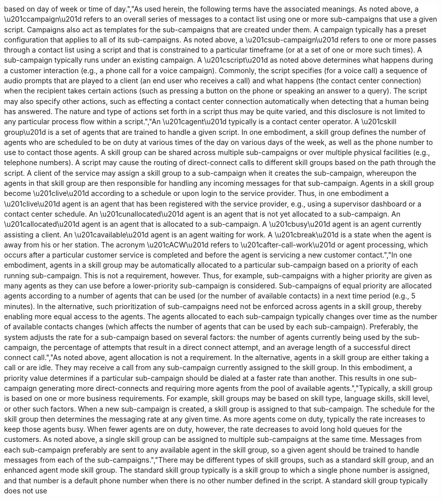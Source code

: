 based on day of week or time of day.","As used herein, the following terms have the associated meanings. As noted above, a \u201ccampaign\u201d refers to an overall series of messages to a contact list using one or more sub-campaigns that use a given script. Campaigns also act as templates for the sub-campaigns that are created under them. A campaign typically has a preset configuration that applies to all of its sub-campaigns. As noted above, a \u201csub-campaign\u201d refers to one or more passes through a contact list using a script and that is constrained to a particular timeframe (or at a set of one or more such times). A sub-campaign typically runs under an existing campaign. A \u201cscript\u201d as noted above determines what happens during a customer interaction (e.g., a phone call for a voice campaign). Commonly, the script specifies (for a voice call) a sequence of audio prompts that are played to a client (an end user who receives a call) and what happens (the contact center connection) when the recipient takes certain actions (such as pressing a button on the phone or speaking an answer to a query). The script may also specify other actions, such as effecting a contact center connection automatically when detecting that a human being has answered. The nature and type of actions set forth in a script thus may be quite varied, and this disclosure is not limited to any particular process flow within a script.","An \u201cagent\u201d typically is a contact center operator. A \u201cskill group\u201d is a set of agents that are trained to handle a given script. In one embodiment, a skill group defines the number of agents who are scheduled to be on duty at various times of the day on various days of the week, as well as the phone number to use to contact those agents. A skill group can be shared across multiple sub-campaigns or over multiple physical facilities (e.g., telephone numbers). A script may cause the routing of direct-connect calls to different skill groups based on the path through the script. A client of the service may assign a skill group to a sub-campaign when it creates the sub-campaign, whereupon the agents in that skill group are then responsible for handling any incoming messages for that sub-campaign. Agents in a skill group become \u201clive\u201d according to a schedule or upon login to the service provider. Thus, in one embodiment a \u201clive\u201d agent is an agent that has been registered with the service provider, e.g., using a supervisor dashboard or a contact center schedule. An \u201cunallocated\u201d agent is an agent that is not yet allocated to a sub-campaign. An \u201callocated\u201d agent is an agent that is allocated to a sub-campaign. A \u201cbusy\u201d agent is an agent currently assisting a client. An \u201cavailable\u201d agent is an agent waiting for work. A \u201cbreak\u201d is a state when the agent is away from his or her station. The acronym \u201cACW\u201d refers to \u201cafter-call-work\u201d or agent processing, which occurs after a particular customer service is completed and before the agent is servicing a new customer contact.","In one embodiment, agents in a skill group may be automatically allocated to a particular sub-campaign based on a priority of each running sub-campaign. This is not a requirement, however. Thus, for example, sub-campaigns with a higher priority are given as many agents as they can use before a lower-priority sub-campaign is considered. Sub-campaigns of equal priority are allocated agents according to a number of agents that can be used (or the number of available contacts) in a next time period (e.g., 5 minutes). In the alternative, such prioritization of sub-campaigns need not be enforced across agents in a skill group, thereby enabling more equal access to the agents. The agents allocated to each sub-campaign typically changes over time as the number of available contacts changes (which affects the number of agents that can be used by each sub-campaign). Preferably, the system adjusts the rate for a sub-campaign based on several factors: the number of agents currently being used by the sub-campaign, the percentage of attempts that result in a direct connect attempt, and an average length of a successful direct connect call.","As noted above, agent allocation is not a requirement. In the alternative, agents in a skill group are either taking a call or are idle. They may receive a call from any sub-campaign currently assigned to the skill group. In this embodiment, a priority value determines if a particular sub-campaign should be dialed at a faster rate than another. This results in one sub-campaign generating more direct-connects and requiring more agents from the pool of available agents.","Typically, a skill group is based on one or more business requirements. For example, skill groups may be based on skill type, language skills, skill level, or other such factors. When a new sub-campaign is created, a skill group is assigned to that sub-campaign. The schedule for the skill group then determines the messaging rate at any given time. As more agents come on duty, typically the rate increases to keep those agents busy. When fewer agents are on duty, however, the rate decreases to avoid long hold queues for the customers. As noted above, a single skill group can be assigned to multiple sub-campaigns at the same time. Messages from each sub-campaign preferably are sent to any available agent in the skill group, so a given agent should be trained to handle messages from each of the sub-campaigns.","There may be different types of skill groups, such as a standard skill group, and an enhanced agent mode skill group. The standard skill group typically is a skill group to which a single phone number is assigned, and that number is a default phone number when there is no other number defined in the script. A standard skill group typically does not use